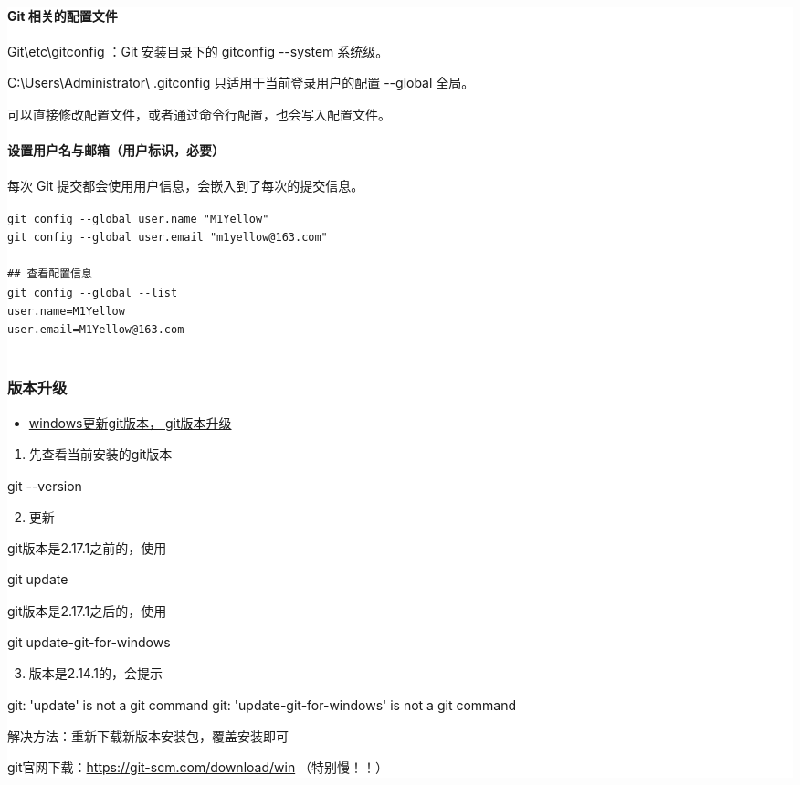 

#### Git 相关的配置文件

Git\etc\gitconfig  ：Git 安装目录下的 gitconfig   --system 系统级。

C:\Users\Administrator\ .gitconfig   只适用于当前登录用户的配置  --global 全局。

可以直接修改配置文件，或者通过命令行配置，也会写入配置文件。



#### 设置用户名与邮箱（用户标识，必要）

每次 Git 提交都会使用用户信息，会嵌入到了每次的提交信息。

```shell
git config --global user.name "M1Yellow"
git config --global user.email "m1yellow@163.com"

## 查看配置信息
git config --global --list
user.name=M1Yellow
user.email=M1Yellow@163.com


```



### 版本升级

- [windows更新git版本， git版本升级](https://blog.csdn.net/RedaTao/article/details/104398408)



1. 先查看当前安装的git版本

git --version



2. 更新

git版本是2.17.1之前的，使用

git update



git版本是2.17.1之后的，使用

git update-git-for-windows



3. 版本是2.14.1的，会提示

git: 'update' is not a git command
git: 'update-git-for-windows' is not a git command



解决方法：重新下载新版本安装包，覆盖安装即可

git官网下载：https://git-scm.com/download/win   （特别慢！！）
